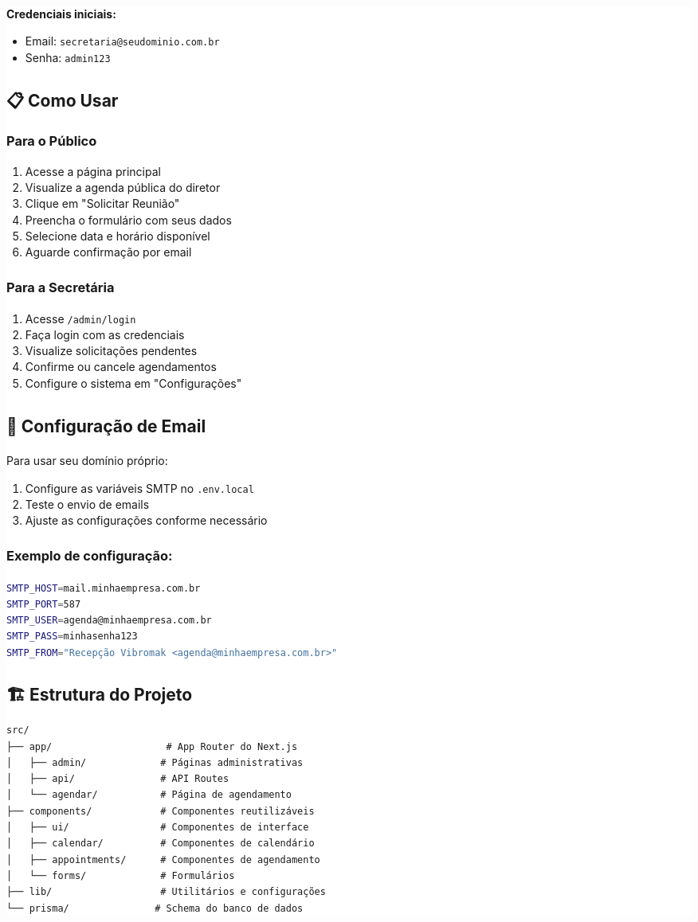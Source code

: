**Credenciais iniciais:**
- Email: `secretaria@seudominio.com.br`
- Senha: `admin123`

## 📋 Como Usar

### Para o Público
1. Acesse a página principal
2. Visualize a agenda pública do diretor
3. Clique em "Solicitar Reunião"
4. Preencha o formulário com seus dados
5. Selecione data e horário disponível
6. Aguarde confirmação por email

### Para a Secretária
1. Acesse `/admin/login`
2. Faça login com as credenciais
3. Visualize solicitações pendentes
4. Confirme ou cancele agendamentos
5. Configure o sistema em "Configurações"

## 🔧 Configuração de Email

Para usar seu domínio próprio:

1. Configure as variáveis SMTP no `.env.local`
2. Teste o envio de emails
3. Ajuste as configurações conforme necessário

### Exemplo de configuração:
```bash
SMTP_HOST=mail.minhaempresa.com.br
SMTP_PORT=587
SMTP_USER=agenda@minhaempresa.com.br
SMTP_PASS=minhasenha123
SMTP_FROM="Recepção Vibromak <agenda@minhaempresa.com.br>"
```

## 🏗️ Estrutura do Projeto

```
src/
├── app/                    # App Router do Next.js
│   ├── admin/             # Páginas administrativas
│   ├── api/               # API Routes
│   └── agendar/           # Página de agendamento
├── components/            # Componentes reutilizáveis
│   ├── ui/                # Componentes de interface
│   ├── calendar/          # Componentes de calendário
│   ├── appointments/      # Componentes de agendamento
│   └── forms/             # Formulários
├── lib/                   # Utilitários e configurações
└── prisma/               # Schema do banco de dados
```

